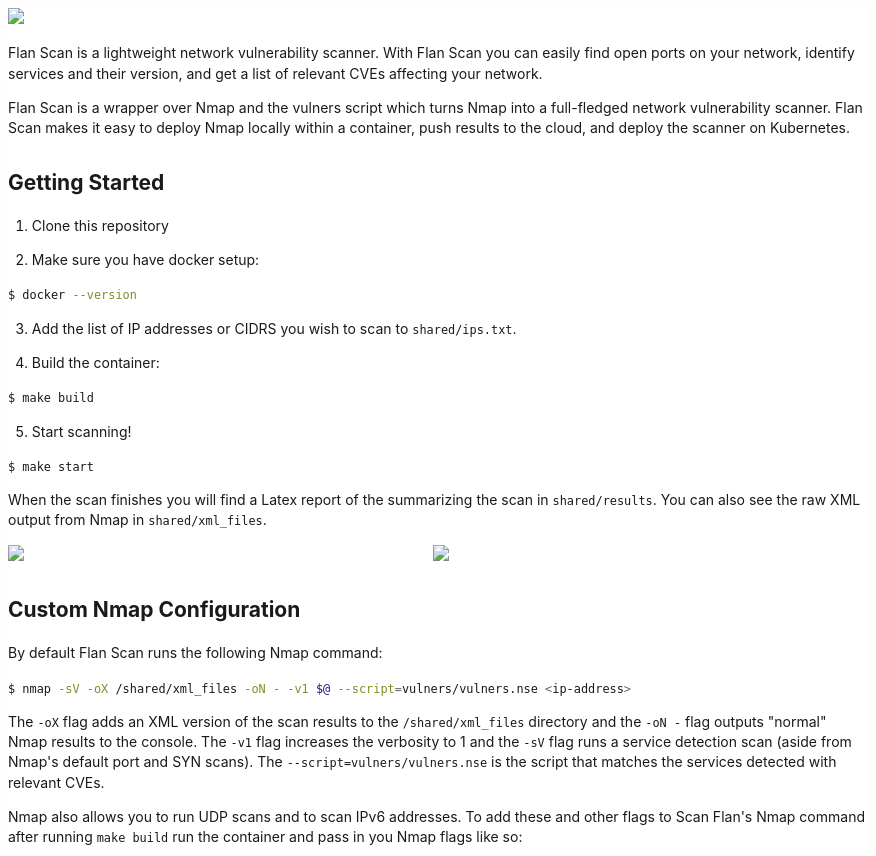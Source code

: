 <img src="https://cfsecuritycdn.infosec.workers.dev/img/flan_scan.png"/>

Flan Scan is a lightweight network vulnerability scanner. With Flan Scan you can easily find open ports on your network, identify services and their version, and get a list of relevant CVEs affecting your network.

Flan Scan is a wrapper over Nmap and the vulners script which turns Nmap into a full-fledged network vulnerability scanner. Flan Scan makes it easy to deploy Nmap locally within a container, push results to the cloud, and deploy the scanner on Kubernetes.


Getting Started
------
1. Clone this repository

2. Make sure you have docker setup:
```bash
$ docker --version
```

3. Add the list of IP addresses or CIDRS you wish to scan to `shared/ips.txt`.

4. Build the container:
```bash
$ make build
```

5. Start scanning!
```bash
$ make start
```

When the scan finishes you will find a Latex report of the summarizing the scan in `shared/results`. You can also see the raw XML output from Nmap in `shared/xml_files`.

<div>
  <img style="display: inline-block" src="https://cfsecuritycdn.infosec.workers.dev/img/flan_scan_report1.png" width="49%"/>
  <img style="display: inline-block" src="https://cfsecuritycdn.infosec.workers.dev/img/flan_scan_report2.png" width="49%"/>
</div>

Custom Nmap Configuration
-------------------------
By default Flan Scan runs the following Nmap command:

```bash
$ nmap -sV -oX /shared/xml_files -oN - -v1 $@ --script=vulners/vulners.nse <ip-address>
```
The `-oX` flag adds an XML version of the scan results to the `/shared/xml_files` directory and the `-oN -` flag outputs "normal" Nmap results to the console. The `-v1` flag increases the verbosity to 1 and the `-sV` flag runs a service detection scan (aside from Nmap's default port and SYN scans). The `--script=vulners/vulners.nse` is the script that matches the services detected with relevant CVEs.

Nmap also allows you to run UDP scans and to scan IPv6 addresses. To add these and other flags to Scan Flan's Nmap command after running `make build` run the container and pass in you Nmap flags like so:
